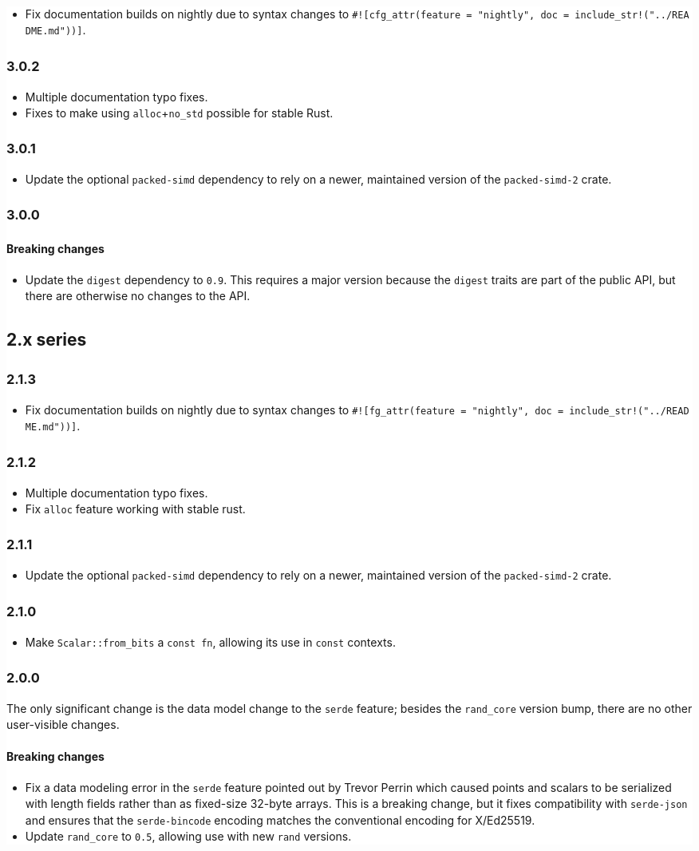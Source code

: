 * Fix documentation builds on nightly due to syntax changes to
  `#![cfg_attr(feature = "nightly", doc = include_str!("../README.md"))]`.

### 3.0.2

* Multiple documentation typo fixes.
* Fixes to make using `alloc`+`no_std` possible for stable Rust.

### 3.0.1

* Update the optional `packed-simd` dependency to rely on a newer,
  maintained version of the `packed-simd-2` crate.

### 3.0.0

#### Breaking changes

* Update the `digest` dependency to `0.9`.  This requires a major version
  because the `digest` traits are part of the public API, but there are
  otherwise no changes to the API.

## 2.x series

### 2.1.3

* Fix documentation builds on nightly due to syntax changes to
  `#![fg_attr(feature = "nightly", doc = include_str!("../README.md"))]`.

### 2.1.2

* Multiple documentation typo fixes.
* Fix `alloc` feature working with stable rust.

### 2.1.1

* Update the optional `packed-simd` dependency to rely on a newer,
  maintained version of the `packed-simd-2` crate.

### 2.1.0

* Make `Scalar::from_bits` a `const fn`, allowing its use in `const` contexts.

### 2.0.0

The only significant change is the data model change to the `serde` feature;
besides the `rand_core` version bump, there are no other user-visible changes.

#### Breaking changes

* Fix a data modeling error in the `serde` feature pointed out by Trevor Perrin
  which caused points and scalars to be serialized with length fields rather
  than as fixed-size 32-byte arrays.  This is a breaking change, but it fixes
  compatibility with `serde-json` and ensures that the `serde-bincode` encoding
  matches the conventional encoding for X/Ed25519.
* Update `rand_core` to `0.5`, allowing use with new `rand` versions.
